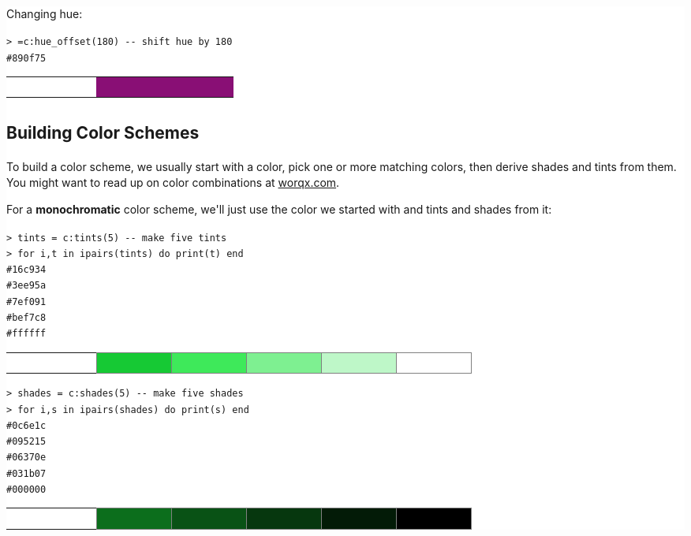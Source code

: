 Changing hue:

    > =c:hue_offset(180) -- shift hue by 180
    #890f75

<table><tr><td width="100"></td><td width="160" style="background: #890f75">&nbsp;</td></tr>
</table>

## Building Color Schemes

To build a color scheme, we usually start with a color, pick one or more matching colors, then derive shades and tints from them.  You might want to read up on color combinations at [worqx.com](http://www.worqx.com/color/combinations.htm
).

For a **monochromatic** color scheme, we'll just use the color we started with and tints and shades from it:

    > tints = c:tints(5) -- make five tints
    > for i,t in ipairs(tints) do print(t) end
    #16c934
    #3ee95a
    #7ef091
    #bef7c8
    #ffffff
    
<table>
 <tr>
  <td width="100"></td>
  <td width="80" style="border:1px solid grey; background: #16c934">&nbsp;</td>
  <td width="80" style="border:1px solid grey; background: #3ee95a">&nbsp;</td>
  <td width="80" style="border:1px solid grey; background: #7ef091">&nbsp;</td>
  <td width="80" style="border:1px solid grey; background: #bef7c8">&nbsp;</td>
  <td width="80" style="border:1px solid grey; background: #ffffff">&nbsp;</td>
 </tr>
</table>
    
    > shades = c:shades(5) -- make five shades
    > for i,s in ipairs(shades) do print(s) end
    #0c6e1c
    #095215
    #06370e
    #031b07
    #000000

<table>
 <tr>
  <td width="100"></td>
  <td width="80" style="border:1px solid grey; background: #0c6e1c">&nbsp;</td>
  <td width="80" style="border:1px solid grey; background: #095215">&nbsp;</td>
  <td width="80" style="border:1px solid grey; background: #06370e">&nbsp;</td>
  <td width="80" style="border:1px solid grey; background: #031b07">&nbsp;</td>
  <td width="80" style="border:1px solid grey; background: #000000">&nbsp;</td>
 </tr>
</table>
